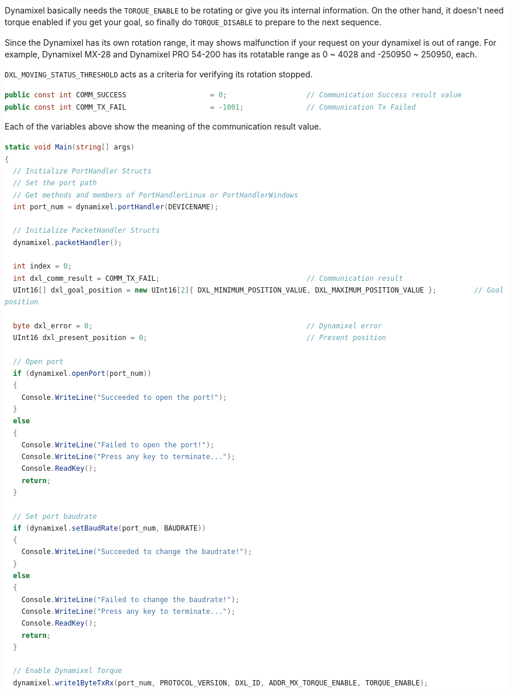 Dynamixel basically needs the `TORQUE_ENABLE` to be rotating or give you its internal information. On the other hand, it doesn't need torque enabled if you get your goal, so finally do `TORQUE_DISABLE` to prepare to the next sequence.

Since the Dynamixel has its own rotation range, it may shows malfunction if your request on your dynamixel is out of range. For example, Dynamixel MX-28 and Dynamixel PRO 54-200 has its rotatable range as 0 ~ 4028 and -250950 ~ 250950, each.

`DXL_MOVING_STATUS_THRESHOLD` acts as a criteria for verifying its rotation stopped.

``` cs
public const int COMM_SUCCESS                    = 0;                   // Communication Success result value
public const int COMM_TX_FAIL                    = -1001;               // Communication Tx Failed
```

Each of the variables above show the meaning of the communication result value.

``` cs
static void Main(string[] args)
{
  // Initialize PortHandler Structs
  // Set the port path
  // Get methods and members of PortHandlerLinux or PortHandlerWindows
  int port_num = dynamixel.portHandler(DEVICENAME);

  // Initialize PacketHandler Structs
  dynamixel.packetHandler();

  int index = 0;
  int dxl_comm_result = COMM_TX_FAIL;                                   // Communication result
  UInt16[] dxl_goal_position = new UInt16[2]{ DXL_MINIMUM_POSITION_VALUE, DXL_MAXIMUM_POSITION_VALUE };         // Goal position

  byte dxl_error = 0;                                                   // Dynamixel error
  UInt16 dxl_present_position = 0;                                      // Present position

  // Open port
  if (dynamixel.openPort(port_num))
  {
    Console.WriteLine("Succeeded to open the port!");
  }
  else
  {
    Console.WriteLine("Failed to open the port!");
    Console.WriteLine("Press any key to terminate...");
    Console.ReadKey();
    return;
  }

  // Set port baudrate
  if (dynamixel.setBaudRate(port_num, BAUDRATE))
  {
    Console.WriteLine("Succeeded to change the baudrate!");
  }
  else
  {
    Console.WriteLine("Failed to change the baudrate!");
    Console.WriteLine("Press any key to terminate...");
    Console.ReadKey();
    return;
  }

  // Enable Dynamixel Torque
  dynamixel.write1ByteTxRx(port_num, PROTOCOL_VERSION, DXL_ID, ADDR_MX_TORQUE_ENABLE, TORQUE_ENABLE);
```